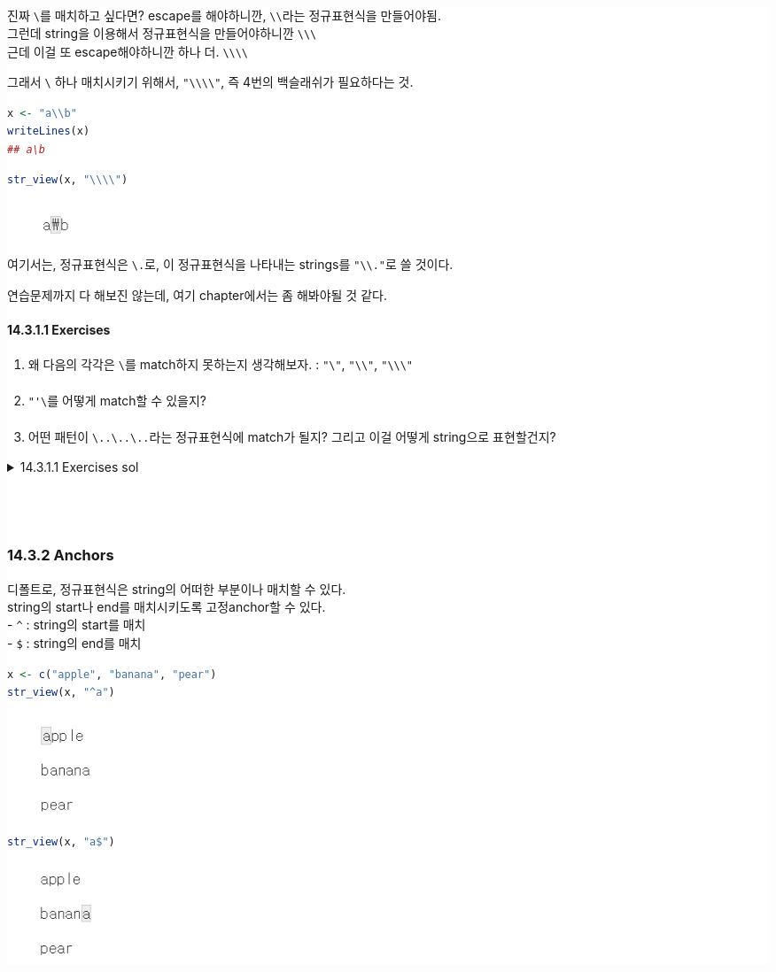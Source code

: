 진짜 `\`를 매치하고 싶다면? escape를 해야하니깐, `\\`라는 정규표현식을 만들어야됨. <br /> 그런데 string을 이용해서 정규표현식을 만들어야하니깐 `\\\` <br /> 근데 이걸 또 escape해야하니깐 하나 더. `\\\\`

그래서 `\` 하나 매치시키기 위해서, `"\\\\"`, 즉 4번의 백슬래쉬가 필요하다는 것.

``` r
x <- "a\\b"
writeLines(x)
## a\b
```

``` r
str_view(x, "\\\\")
```

![14.3.1-4](https://github.com/philyoun/portfolio/blob/master/docs/R%20for%20Data%20Science/14-Strings_files/14.3.1-4.png?raw=true)

여기서는, 정규표현식은 `\.`로, 이 정규표현식을 나타내는 strings를 `"\\."`로 쓸 것이다.

연습문제까지 다 해보진 않는데, 여기 chapter에서는 좀 해봐야될 것 같다.

#### 14.3.1.1 Exercises

1.  왜 다음의 각각은 `\`를 match하지 못하는지 생각해보자. : `"\"`, `"\\"`, `"\\\"` <br /> <br />
2.  `"'\`를 어떻게 match할 수 있을지? <br /> <br />
3.  어떤 패턴이 `\..\..\..`라는 정규표현식에 match가 될지? 그리고 이걸 어떻게 string으로 표현할건지?

<details><summary>14.3.1.1 Exercises sol</summary></details>

<br /> <br />

### 14.3.2 Anchors

디폴트로, 정규표현식은 string의 어떠한 부분이나 매치할 수 있다. <br /> string의 start나 end를 매치시키도록 고정anchor할 수 있다. <br /> - `^` : string의 start를 매치 <br /> - `$` : string의 end를 매치

``` r
x <- c("apple", "banana", "pear")
str_view(x, "^a")
```

![14.3.2-1](https://github.com/philyoun/portfolio/blob/master/docs/R%20for%20Data%20Science/14-Strings_files/14.3.2-1.png?raw=true)

``` r
str_view(x, "a$")
```

![14.3.2-2](https://github.com/philyoun/portfolio/blob/master/docs/R%20for%20Data%20Science/14-Strings_files/14.3.2-2.png?raw=true)
